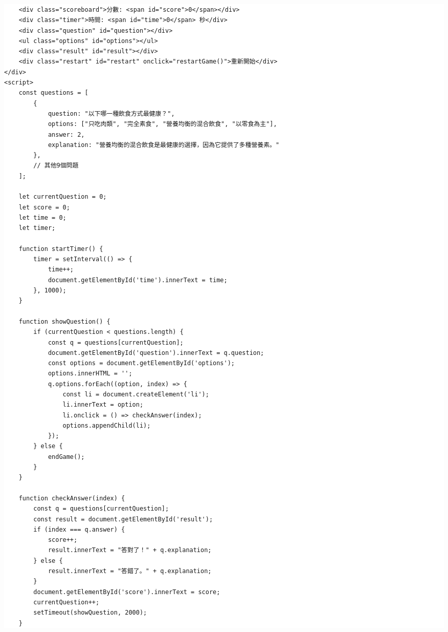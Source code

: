         <div class="scoreboard">分數: <span id="score">0</span></div>
        <div class="timer">時間: <span id="time">0</span> 秒</div>
        <div class="question" id="question"></div>
        <ul class="options" id="options"></ul>
        <div class="result" id="result"></div>
        <div class="restart" id="restart" onclick="restartGame()">重新開始</div>
    </div>
    <script>
        const questions = [
            {
                question: "以下哪一種飲食方式最健康？",
                options: ["只吃肉類", "完全素食", "營養均衡的混合飲食", "以零食為主"],
                answer: 2,
                explanation: "營養均衡的混合飲食是最健康的選擇，因為它提供了多種營養素。"
            },
            // 其他9個問題
        ];

        let currentQuestion = 0;
        let score = 0;
        let time = 0;
        let timer;

        function startTimer() {
            timer = setInterval(() => {
                time++;
                document.getElementById('time').innerText = time;
            }, 1000);
        }

        function showQuestion() {
            if (currentQuestion < questions.length) {
                const q = questions[currentQuestion];
                document.getElementById('question').innerText = q.question;
                const options = document.getElementById('options');
                options.innerHTML = '';
                q.options.forEach((option, index) => {
                    const li = document.createElement('li');
                    li.innerText = option;
                    li.onclick = () => checkAnswer(index);
                    options.appendChild(li);
                });
            } else {
                endGame();
            }
        }

        function checkAnswer(index) {
            const q = questions[currentQuestion];
            const result = document.getElementById('result');
            if (index === q.answer) {
                score++;
                result.innerText = "答對了！" + q.explanation;
            } else {
                result.innerText = "答錯了。" + q.explanation;
            }
            document.getElementById('score').innerText = score;
            currentQuestion++;
            setTimeout(showQuestion, 2000);
        }
